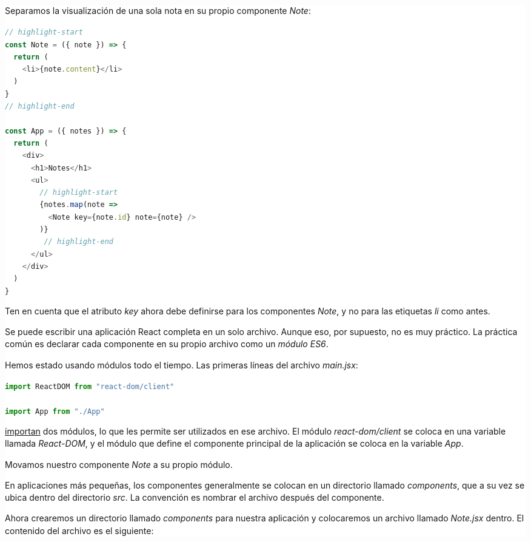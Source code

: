 Separamos la visualización de una sola nota en su propio componente <i>Note</i>:

```js
// highlight-start
const Note = ({ note }) => {
  return (
    <li>{note.content}</li>
  )
}
// highlight-end

const App = ({ notes }) => {
  return (
    <div>
      <h1>Notes</h1>
      <ul>
        // highlight-start
        {notes.map(note => 
          <Note key={note.id} note={note} />
        )}
         // highlight-end
      </ul>
    </div>
  )
}
```

Ten en cuenta que el atributo <i>key</i> ahora debe definirse para los componentes <i>Note</i>, y no para las etiquetas <i>li</i> como antes.

Se puede escribir una aplicación React completa en un solo archivo. Aunque eso, por supuesto, no es muy práctico. La práctica común es declarar cada componente en su propio archivo como un <i>módulo ES6</i>.

Hemos estado usando módulos todo el tiempo. Las primeras líneas del archivo <i>main.jsx</i>:

```js
import ReactDOM from "react-dom/client"

import App from "./App"
```

[importan](https://developer.mozilla.org/es/docs/Web/JavaScript/Reference/Statements/import) dos módulos, lo que les permite ser utilizados en ese archivo. El módulo <i>react-dom/client</i> se coloca en una variable llamada _React-DOM_, y el módulo que define el componente principal de la aplicación se coloca en la variable _App_.

Movamos nuestro componente <i>Note</i> a su propio módulo.

En aplicaciones más pequeñas, los componentes generalmente se colocan en un directorio llamado <i>components</i>, que a su vez se ubica dentro del directorio <i>src</i>. La convención es nombrar el archivo después del componente.

Ahora crearemos un directorio llamado <i>components</i> para nuestra aplicación y colocaremos un archivo llamado <i>Note.jsx</i> dentro. El contenido del archivo es el siguiente:
